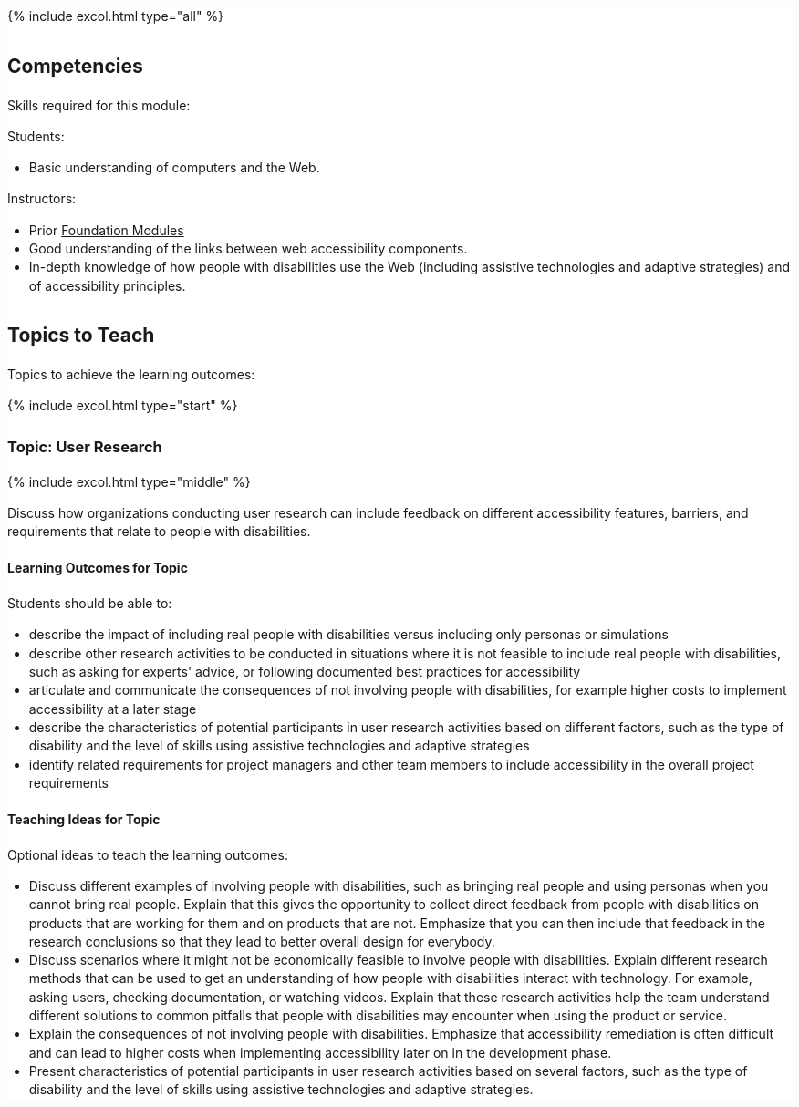 {% include excol.html type="all" %}

## Competencies

Skills required for this module:

Students:

* Basic understanding of computers and the Web.

Instructors:

* Prior [Foundation Modules](/curricula/foundation-modules/)
* Good understanding of the links between web accessibility components.
* In-depth knowledge of how people with disabilities use the Web (including assistive technologies and adaptive strategies) and of accessibility principles.  
    
## Topics to Teach

Topics to achieve the learning outcomes:
 
{% include excol.html type="start" %}

### Topic: User Research

{% include excol.html type="middle" %}

Discuss how organizations conducting user research can include feedback on different accessibility features, barriers, and requirements that relate to people with disabilities. 

#### Learning Outcomes for Topic

Students should be able to:

* describe the impact of including real people with disabilities versus including only personas or simulations
* describe other research activities to be conducted in situations where it is not feasible to include real people with disabilities, such as asking for experts' advice, or following documented best practices for accessibility
* articulate and communicate the consequences of not involving people with disabilities, for example higher costs to implement accessibility at a later stage
* describe the characteristics of potential participants in user research activities based on different factors, such as the type of disability and the level of skills using assistive technologies and adaptive strategies
* identify related requirements for project managers and other team members to include accessibility in the overall project requirements

#### Teaching Ideas for Topic

Optional ideas to teach the learning outcomes:

* Discuss different examples of involving people with disabilities, such as bringing real people and using personas when you cannot bring real people. Explain that this gives the opportunity to collect direct feedback from people with disabilities on products that are working for them and on products that are not. Emphasize that you can then include that feedback in the research conclusions so that they lead to better overall design for everybody.
* Discuss scenarios where it might not be economically feasible to involve people with disabilities. Explain different research methods that can be used to get an understanding of how people with disabilities interact with technology. For example, asking users, checking documentation, or watching videos. Explain that these research activities help the team understand different solutions to common pitfalls that people with disabilities may encounter when using the product or service.
* Explain the consequences of not involving people with disabilities. Emphasize that accessibility remediation is often difficult and can lead to higher costs when  implementing accessibility later on in the development phase.
* Present characteristics of potential participants in user research activities based on several factors, such as the type of disability and the level of skills using assistive technologies and adaptive strategies.
